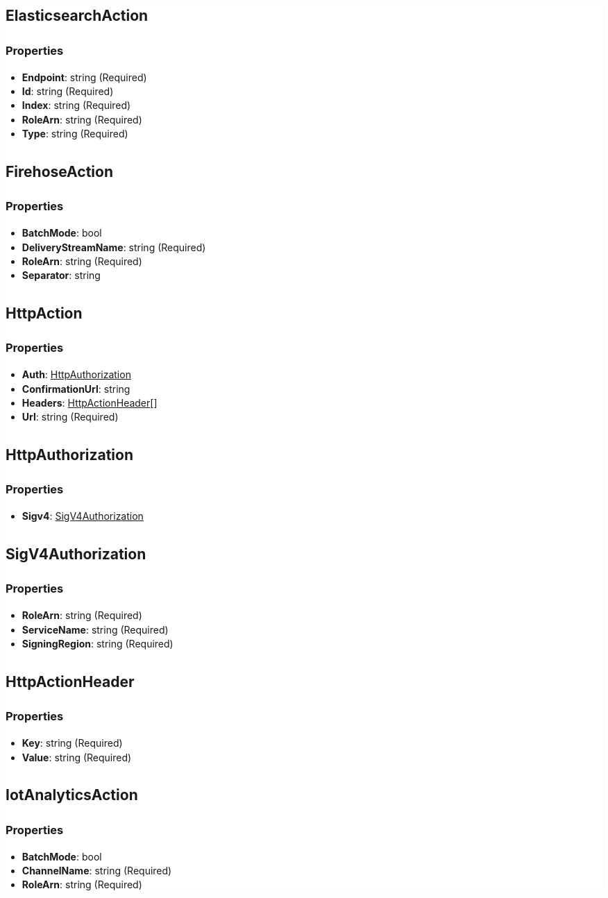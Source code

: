 ## ElasticsearchAction
### Properties
* **Endpoint**: string (Required)
* **Id**: string (Required)
* **Index**: string (Required)
* **RoleArn**: string (Required)
* **Type**: string (Required)

## FirehoseAction
### Properties
* **BatchMode**: bool
* **DeliveryStreamName**: string (Required)
* **RoleArn**: string (Required)
* **Separator**: string

## HttpAction
### Properties
* **Auth**: [HttpAuthorization](#httpauthorization)
* **ConfirmationUrl**: string
* **Headers**: [HttpActionHeader](#httpactionheader)[]
* **Url**: string (Required)

## HttpAuthorization
### Properties
* **Sigv4**: [SigV4Authorization](#sigv4authorization)

## SigV4Authorization
### Properties
* **RoleArn**: string (Required)
* **ServiceName**: string (Required)
* **SigningRegion**: string (Required)

## HttpActionHeader
### Properties
* **Key**: string (Required)
* **Value**: string (Required)

## IotAnalyticsAction
### Properties
* **BatchMode**: bool
* **ChannelName**: string (Required)
* **RoleArn**: string (Required)
